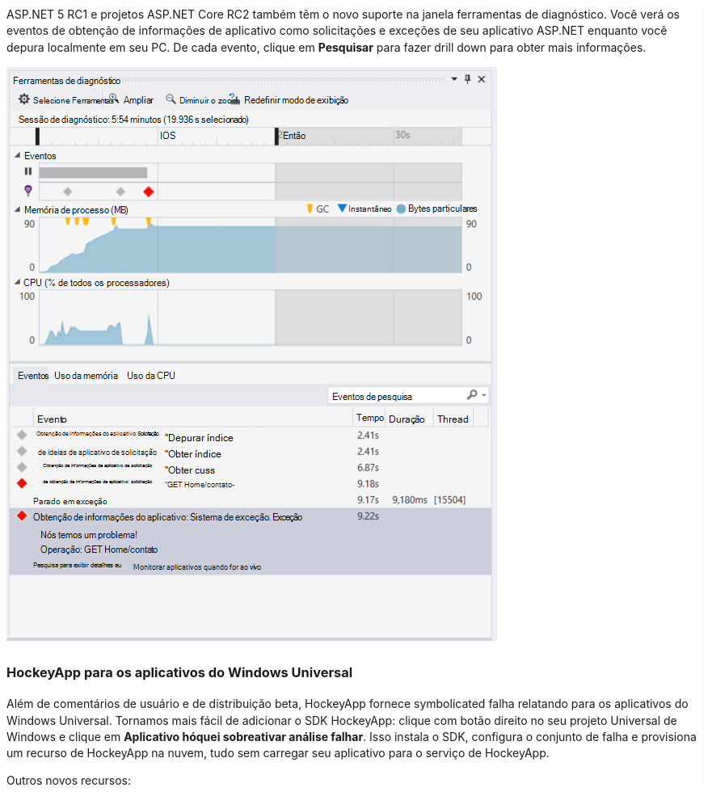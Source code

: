 ASP.NET 5 RC1 e projetos ASP.NET Core RC2 também têm o novo suporte na janela ferramentas de diagnóstico. Você verá os eventos de obtenção de informações de aplicativo como solicitações e exceções de seu aplicativo ASP.NET enquanto você depura localmente em seu PC. De cada evento, clique em **Pesquisar** para fazer drill down para obter mais informações.

![Ferramentas de diagnóstico de suporte](./media/app-insights-release-notes-vsix/DiagnosticTools.png)

### <a name="hockeyapp-for-universal-windows-apps"></a>HockeyApp para os aplicativos do Windows Universal
Além de comentários de usuário e de distribuição beta, HockeyApp fornece symbolicated falha relatando para os aplicativos do Windows Universal. Tornamos mais fácil de adicionar o SDK HockeyApp: clique com botão direito no seu projeto Universal de Windows e clique em **Aplicativo hóquei sobreativar análise falhar**. Isso instala o SDK, configura o conjunto de falha e provisiona um recurso de HockeyApp na nuvem, tudo sem carregar seu aplicativo para o serviço de HockeyApp.

Outros novos recursos:
